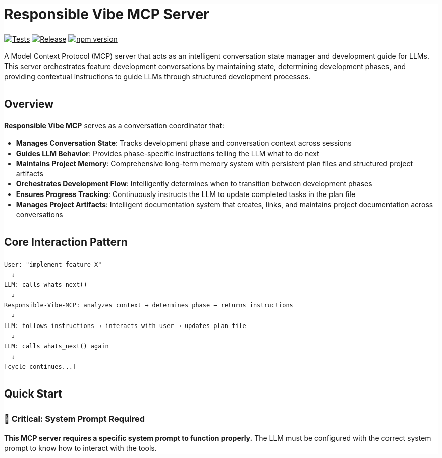 # Responsible Vibe MCP Server

[![Tests](https://github.com/mrsimpson/vibe-feature-mcp/actions/workflows/pr.yml/badge.svg)](https://github.com/mrsimpson/vibe-feature-mcp/actions/workflows/pr.yml)
[![Release](https://github.com/mrsimpson/vibe-feature-mcp/actions/workflows/release.yml/badge.svg)](https://github.com/mrsimpson/vibe-feature-mcp/actions/workflows/release.yml)
[![npm version](https://badge.fury.io/js/responsible-vibe-mcp.svg)](https://badge.fury.io/js/responsible-vibe-mcp)

A Model Context Protocol (MCP) server that acts as an intelligent conversation state manager and development guide for LLMs. This server orchestrates feature development conversations by maintaining state, determining development phases, and providing contextual instructions to guide LLMs through structured development processes.

## Overview

**Responsible Vibe MCP** serves as a conversation coordinator that:

- **Manages Conversation State**: Tracks development phase and conversation context across sessions
- **Guides LLM Behavior**: Provides phase-specific instructions telling the LLM what to do next
- **Maintains Project Memory**: Comprehensive long-term memory system with persistent plan files and structured project artifacts
- **Orchestrates Development Flow**: Intelligently determines when to transition between development phases
- **Ensures Progress Tracking**: Continuously instructs the LLM to update completed tasks in the plan file
- **Manages Project Artifacts**: Intelligent documentation system that creates, links, and maintains project documentation across conversations

## Core Interaction Pattern

```
User: "implement feature X"
  ↓
LLM: calls whats_next()
  ↓
Responsible-Vibe-MCP: analyzes context → determines phase → returns instructions
  ↓
LLM: follows instructions → interacts with user → updates plan file
  ↓
LLM: calls whats_next() again
  ↓
[cycle continues...]
```

## Quick Start

### 🚨 **Critical: System Prompt Required**

**This MCP server requires a specific system prompt to function properly.** The LLM must be configured with the correct system prompt to know how to interact with the tools.
